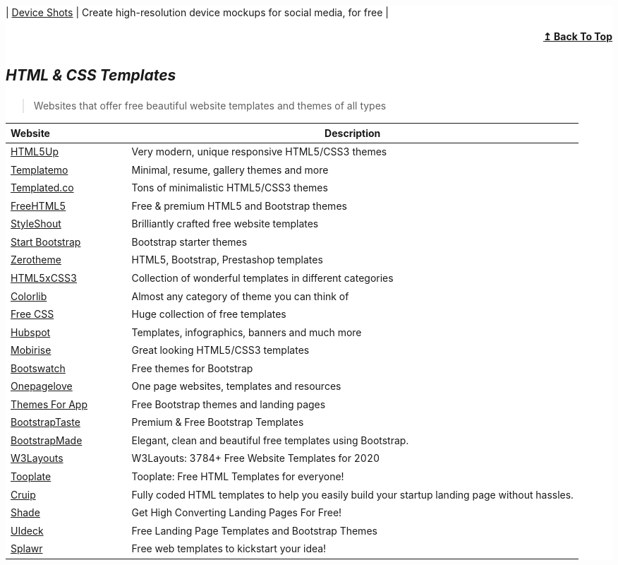 | [Device Shots](https://deviceshots.com/)                                                                 | Create high-resolution device mockups for social media, for free                                 |

<div align="right">
    <b><a href="#table-of-contents">↥ Back To Top</a></b>
</div>

## _HTML & CSS Templates_

> Websites that offer free beautiful website templates and themes of all types

| Website&nbsp; &nbsp; &nbsp; &nbsp; &nbsp; &nbsp; &nbsp; &nbsp; &nbsp; &nbsp; &nbsp; &nbsp; &nbsp; &nbsp; | Description                                                                                    |
| -------------------------------------------------------------------------------------------------------- | ---------------------------------------------------------------------------------------------- |
| [HTML5Up](https://html5up.net/)                                                                          | Very modern, unique responsive HTML5/CSS3 themes                                               |
| [Templatemo](https://templatemo.com/)                                                                    | Minimal, resume, gallery themes and more                                                       |
| [Templated.co](https://templated.co/)                                                                    | Tons of minimalistic HTML5/CSS3 themes                                                         |
| [FreeHTML5](https://freehtml5.co/)                                                                       | Free & premium HTML5 and Bootstrap themes                                                      |
| [StyleShout](https://www.styleshout.com/free-templates/)                                                 | Brilliantly crafted free website templates                                                     |
| [Start Bootstrap](https://startbootstrap.com/)                                                           | Bootstrap starter themes                                                                       |
| [Zerotheme](https://www.zerotheme.com/)                                                                  | HTML5, Bootstrap, Prestashop templates                                                         |
| [HTML5xCSS3](https://www.html5xcss3.com/)                                                                | Collection of wonderful templates in different categories                                      |
| [Colorlib](https://colorlib.com/wp/templates/)                                                           | Almost any category of theme you can think of                                                  |
| [Free CSS](https://www.free-css.com/free-css-templates)                                                  | Huge collection of free templates                                                              |
| [Hubspot](https://www.hubspot.com/resources)                                                             | Templates, infographics, banners and much more                                                 |
| [Mobirise](https://mobirise.com/html-templates/)                                                         | Great looking HTML5/CSS3 templates                                                             |
| [Bootswatch](https://bootswatch.com/)                                                                    | Free themes for Bootstrap                                                                      |
| [Onepagelove](https://onepagelove.com/)                                                                  | One page websites, templates and resources                                                     |
| [Themes For App](https://themesfor.app/)                                                                 | Free Bootstrap themes and landing pages                                                        |
| [BootstrapTaste](https://bootstraptaste.com/)                                                            | Premium & Free Bootstrap Templates                                                             |
| [BootstrapMade](https://bootstrapmade.com/)                                                              | Elegant, clean and beautiful free templates using Bootstrap.                                   |
| [W3Layouts](https://w3layouts.com/)                                                                      | W3Layouts: 3784+ Free Website Templates for 2020                                               |
| [Tooplate](https://www.tooplate.com/)                                                                    | Tooplate: Free HTML Templates for everyone!                                                    |
| [Cruip](https://cruip.com/free-templates/)                                                               | Fully coded HTML templates to help you easily build your startup landing page without hassles. |
| [Shade](https://grayic.com/shade/)                                                                       | Get High Converting Landing Pages For Free!                                                    |
| [UIdeck](https://uideck.com/)                                                                            | Free Landing Page Templates and Bootstrap Themes                                               |
| [Splawr](https://splawr.com/)                                                                            | Free web templates to kickstart your idea!                                                     |
